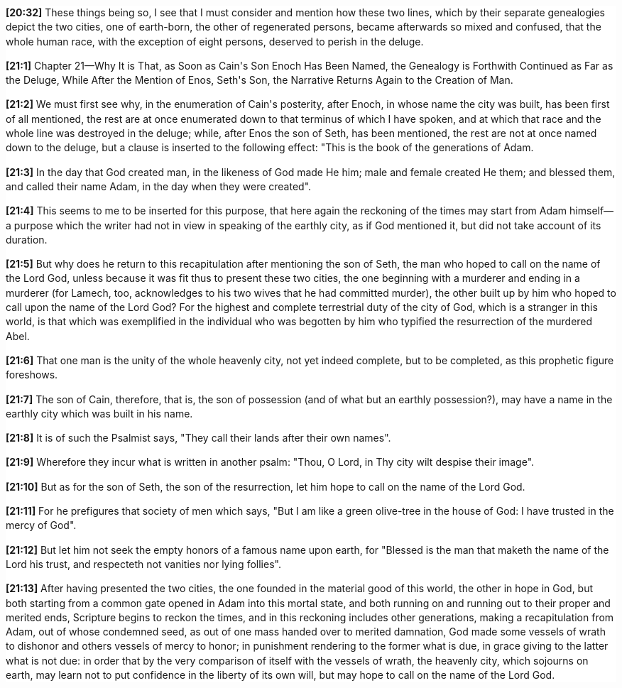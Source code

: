 **[20:32]** These things being so, I see that I must consider and mention how these two lines, which by their separate genealogies depict the two cities, one of earth-born, the other of regenerated persons, became afterwards so mixed and confused, that the whole human race, with the exception of eight persons, deserved to perish in the deluge.

**[21:1]** Chapter 21—Why It is That, as Soon as Cain's Son Enoch Has Been Named, the Genealogy is Forthwith Continued as Far as the Deluge, While After the Mention of Enos, Seth's Son, the Narrative Returns Again to the Creation of Man.

**[21:2]** We must first see why, in the enumeration of Cain's posterity, after Enoch, in whose name the city was built, has been first of all mentioned, the rest are at once enumerated down to that terminus of which I have spoken, and at which that race and the whole line was destroyed in the deluge; while, after Enos the son of Seth, has been mentioned, the rest are not at once named down to the deluge, but a clause is inserted to the following effect: "This is the book of the generations of Adam.

**[21:3]** In the day that God created man, in the likeness of God made He him; male and female created He them; and blessed them, and called their name Adam, in the day when they were created".

**[21:4]** This seems to me to be inserted for this purpose, that here again the reckoning of the times may start from Adam himself—a purpose which the writer had not in view in speaking of the earthly city, as if God mentioned it, but did not take account of its duration.

**[21:5]** But why does he return to this recapitulation after mentioning the son of Seth, the man who hoped to call on the name of the Lord God, unless because it was fit thus to present these two cities, the one beginning with a murderer and ending in a murderer (for Lamech, too, acknowledges to his two wives that he had committed murder), the other built up by him who hoped to call upon the name of the Lord God? For the highest and complete terrestrial duty of the city of God, which is a stranger in this world, is that which was exemplified in the individual who was begotten by him who typified the resurrection of the murdered Abel.

**[21:6]** That one man is the unity of the whole heavenly city, not yet indeed complete, but to be completed, as this prophetic figure foreshows.

**[21:7]** The son of Cain, therefore, that is, the son of possession (and of what but an earthly possession?), may have a name in the earthly city which was built in his name.

**[21:8]** It is of such the Psalmist says, "They call their lands after their own names".

**[21:9]** Wherefore they incur what is written in another psalm: "Thou, O Lord, in Thy city wilt despise their image".

**[21:10]** But as for the son of Seth, the son of the resurrection, let him hope to call on the name of the Lord God.

**[21:11]** For he prefigures that society of men which says, "But I am like a green olive-tree in the house of God: I have trusted in the mercy of God".

**[21:12]** But let him not seek the empty honors of a famous name upon earth, for "Blessed is the man that maketh the name of the Lord his trust, and respecteth not vanities nor lying follies".

**[21:13]** After having presented the two cities, the one founded in the material good of this world, the other in hope in God, but both starting from a common gate opened in Adam into this mortal state, and both running on and running out to their proper and merited ends, Scripture begins to reckon the times, and in this reckoning includes other generations, making a recapitulation from Adam, out of whose condemned seed, as out of one mass handed over to merited damnation, God made some vessels of wrath to dishonor and others vessels of mercy to honor; in punishment rendering to the former what is due, in grace giving to the latter what is not due: in order that by the very comparison of itself with the vessels of wrath, the heavenly city, which sojourns on earth, may learn not to put confidence in the liberty of its own will, but may hope to call on the name of the Lord God.
